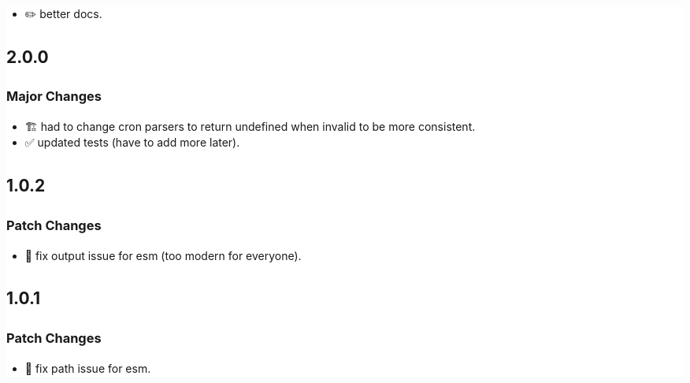 -   ✏️ better docs.

## 2.0.0

### Major Changes

-   🏗 had to change cron parsers to return undefined when invalid to be more
    consistent.
-   ✅ updated tests (have to add more later).

## 1.0.2

### Patch Changes

-   🐛 fix output issue for esm (too modern for everyone).

## 1.0.1

### Patch Changes

-   🐛 fix path issue for esm.
